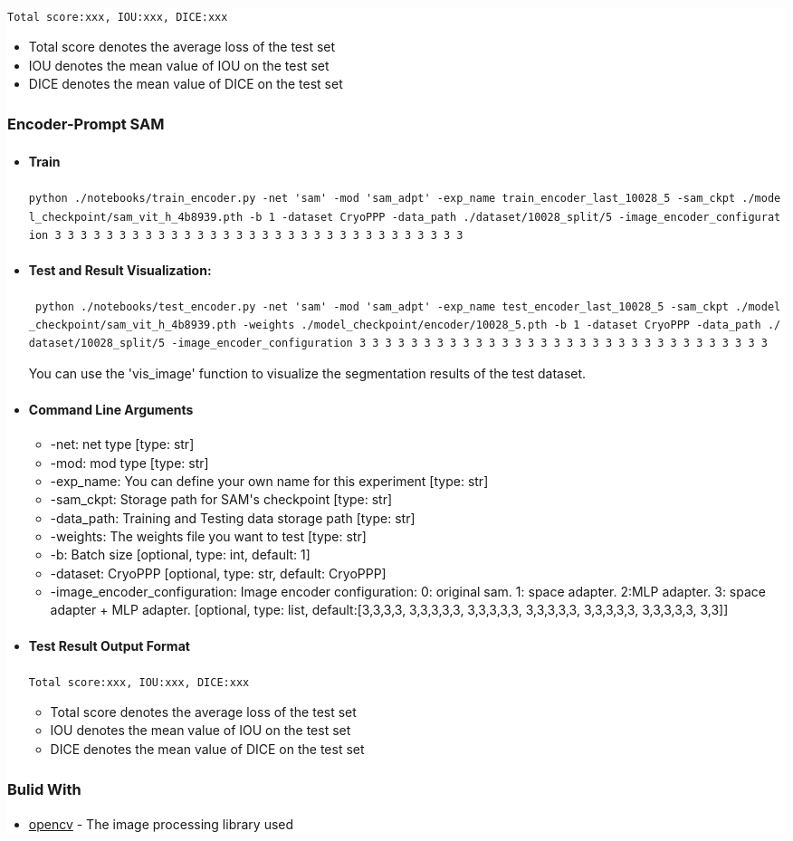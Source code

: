   ```
  Total score:xxx, IOU:xxx, DICE:xxx
  ```

  - Total score denotes the average loss of the test set
  - IOU denotes the mean value of IOU on the test set
  - DICE denotes the mean value of DICE on the test set

### Encoder-Prompt SAM

- #### Train

  ```
  python ./notebooks/train_encoder.py -net 'sam' -mod 'sam_adpt' -exp_name train_encoder_last_10028_5 -sam_ckpt ./model_checkpoint/sam_vit_h_4b8939.pth -b 1 -dataset CryoPPP -data_path ./dataset/10028_split/5 -image_encoder_configuration 3 3 3 3 3 3 3 3 3 3 3 3 3 3 3 3 3 3 3 3 3 3 3 3 3 3 3 3 3 3 3 3
  ```

- #### Test and Result Visualization: 

  ```
   python ./notebooks/test_encoder.py -net 'sam' -mod 'sam_adpt' -exp_name test_encoder_last_10028_5 -sam_ckpt ./model_checkpoint/sam_vit_h_4b8939.pth -weights ./model_checkpoint/encoder/10028_5.pth -b 1 -dataset CryoPPP -data_path ./dataset/10028_split/5 -image_encoder_configuration 3 3 3 3 3 3 3 3 3 3 3 3 3 3 3 3 3 3 3 3 3 3 3 3 3 3 3 3 3 3 3 3
  ```

    You can use the 'vis_image' function to visualize the segmentation results of the test dataset.

- #### Command Line Arguments

  - -net: net type [type: str]
  - -mod: mod type [type: str]
  - -exp_name: You can define your own name for this experiment [type: str]
  - -sam_ckpt: Storage path for SAM's checkpoint [type: str]
  - -data_path: Training  and Testing data storage path [type: str]
  - -weights: The weights file you want to test [type: str]
  - -b: Batch size [optional, type: int, default: 1]
  - -dataset: CryoPPP [optional, type: str, default: CryoPPP]
  - -image_encoder_configuration: Image encoder configuration: 0: original sam. 1: space adapter. 2:MLP adapter. 3: space adapter + MLP adapter. [optional, type: list, default:[3,3,3,3, 3,3,3,3,3, 3,3,3,3,3, 3,3,3,3,3, 3,3,3,3,3, 3,3,3,3,3, 3,3]]

- #### Test Result Output Format

  ```
  Total score:xxx, IOU:xxx, DICE:xxx
  ```

  - Total score denotes the average loss of the test set
  - IOU denotes the mean value of IOU on the test set
  - DICE denotes the mean value of DICE on the test set

### Bulid With

- [opencv](https://opencv.org/) - The image processing library used
